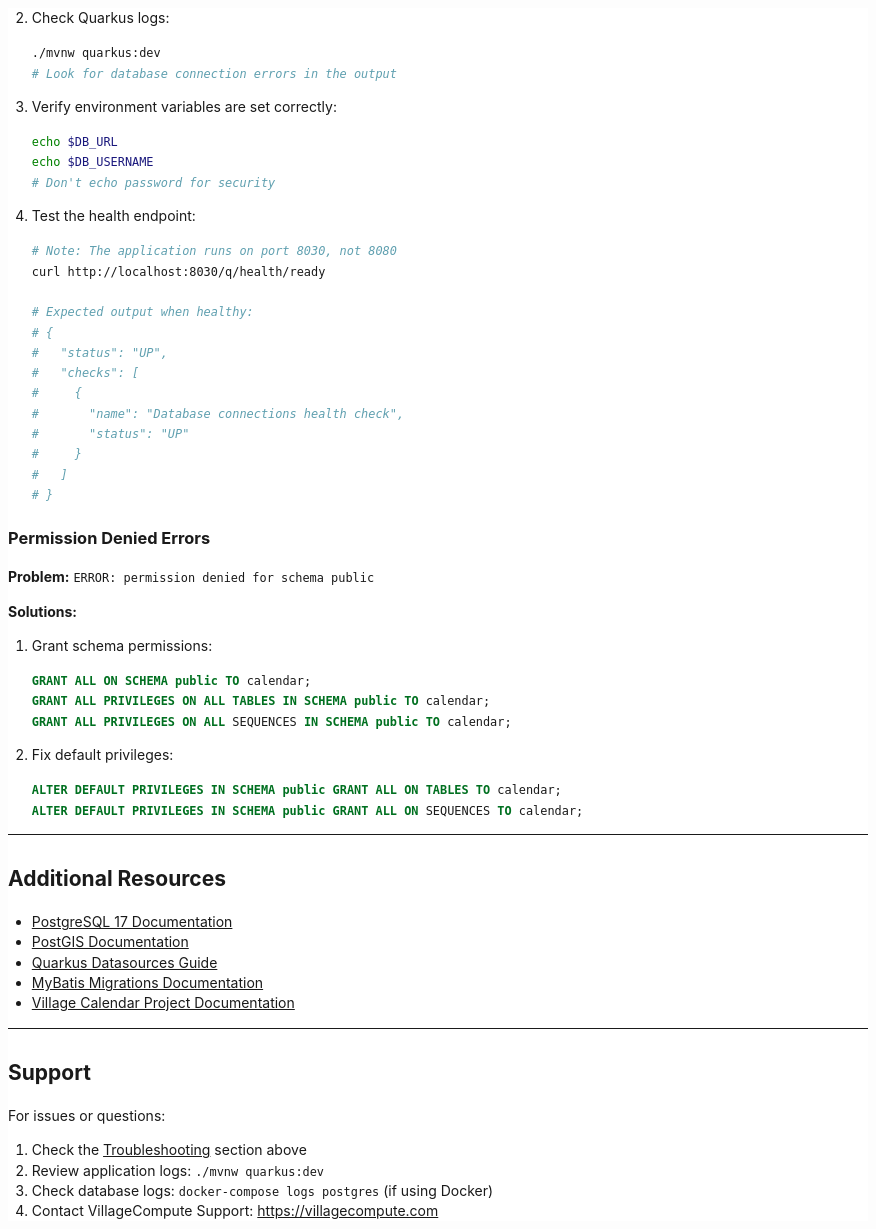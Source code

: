 2. Check Quarkus logs:
   ```bash
   ./mvnw quarkus:dev
   # Look for database connection errors in the output
   ```

3. Verify environment variables are set correctly:
   ```bash
   echo $DB_URL
   echo $DB_USERNAME
   # Don't echo password for security
   ```

4. Test the health endpoint:
   ```bash
   # Note: The application runs on port 8030, not 8080
   curl http://localhost:8030/q/health/ready

   # Expected output when healthy:
   # {
   #   "status": "UP",
   #   "checks": [
   #     {
   #       "name": "Database connections health check",
   #       "status": "UP"
   #     }
   #   ]
   # }
   ```

### Permission Denied Errors

**Problem:** `ERROR: permission denied for schema public`

**Solutions:**

1. Grant schema permissions:
   ```sql
   GRANT ALL ON SCHEMA public TO calendar;
   GRANT ALL PRIVILEGES ON ALL TABLES IN SCHEMA public TO calendar;
   GRANT ALL PRIVILEGES ON ALL SEQUENCES IN SCHEMA public TO calendar;
   ```

2. Fix default privileges:
   ```sql
   ALTER DEFAULT PRIVILEGES IN SCHEMA public GRANT ALL ON TABLES TO calendar;
   ALTER DEFAULT PRIVILEGES IN SCHEMA public GRANT ALL ON SEQUENCES TO calendar;
   ```

---

## Additional Resources

- [PostgreSQL 17 Documentation](https://www.postgresql.org/docs/17/)
- [PostGIS Documentation](https://postgis.net/documentation/)
- [Quarkus Datasources Guide](https://quarkus.io/guides/datasource)
- [MyBatis Migrations Documentation](https://mybatis.org/migrations/)
- [Village Calendar Project Documentation](../README.md)

---

## Support

For issues or questions:

1. Check the [Troubleshooting](#troubleshooting) section above
2. Review application logs: `./mvnw quarkus:dev`
3. Check database logs: `docker-compose logs postgres` (if using Docker)
4. Contact VillageCompute Support: https://villagecompute.com
